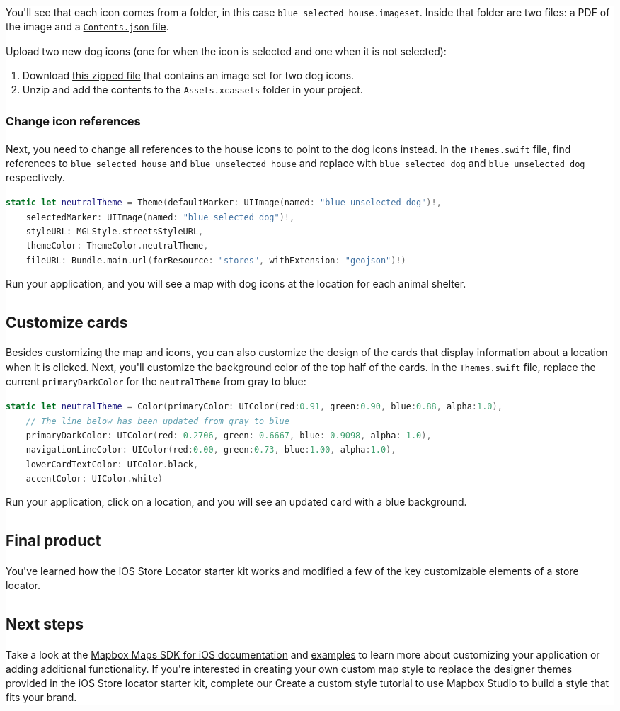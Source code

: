 You'll see that each icon comes from a folder, in this case `blue_selected_house.imageset`. Inside that folder are two files: a PDF of the image and a [`Contents.json` file](https://developer.apple.com/library/content/documentation/Xcode/Reference/xcode_ref-Asset_Catalog_Format/ImageSetType.html).

Upload two new dog icons (one for when the icon is selected and one when it is not selected):

1. Download [this zipped file](https://docs.mapbox.com/help/demos/ios-store-locator/dog_icon.zip) that contains an image set for two dog icons.
1. Unzip and add the contents to the `Assets.xcassets` folder in your project.

### Change icon references

Next, you need to change all references to the house icons to point to the dog icons instead. In the `Themes.swift` file, find references to `blue_selected_house` and `blue_unselected_house` and replace with `blue_selected_dog` and `blue_unselected_dog` respectively.

```swift
static let neutralTheme = Theme(defaultMarker: UIImage(named: "blue_unselected_dog")!,
    selectedMarker: UIImage(named: "blue_selected_dog")!,
    styleURL: MGLStyle.streetsStyleURL,
    themeColor: ThemeColor.neutralTheme,
    fileURL: Bundle.main.url(forResource: "stores", withExtension: "geojson")!)
```

Run your application, and you will see a map with dog icons at the location for each animal shelter.

## Customize cards

Besides customizing the map and icons, you can also customize the design of the cards that display information about a location when it is clicked. Next, you'll customize the background color of the top half of the cards. In the `Themes.swift` file, replace the current `primaryDarkColor` for the `neutralTheme` from gray to blue:

```swift
static let neutralTheme = Color(primaryColor: UIColor(red:0.91, green:0.90, blue:0.88, alpha:1.0),
    // The line below has been updated from gray to blue
    primaryDarkColor: UIColor(red: 0.2706, green: 0.6667, blue: 0.9098, alpha: 1.0),
    navigationLineColor: UIColor(red:0.00, green:0.73, blue:1.00, alpha:1.0),
    lowerCardTextColor: UIColor.black,
    accentColor: UIColor.white)
```

Run your application, click on a location, and you will see an updated card with a blue background.

## Final product

You've learned how the iOS Store Locator starter kit works and modified a few of the key customizable elements of a store locator.

## Next steps

Take a look at the [Mapbox Maps SDK for iOS documentation](https://www.mapbox.com/ios-sdk/) and [examples](https://www.mapbox.com/ios-sdk/examples) to learn more about customizing your application or adding additional functionality. If you're interested in creating your own custom map style to replace the designer themes provided in the iOS Store locator starter kit, complete our [Create a custom style](https://docs.mapbox.com/help/tutorials/create-a-custom-style/) tutorial to use Mapbox Studio to build a style that fits your brand.
